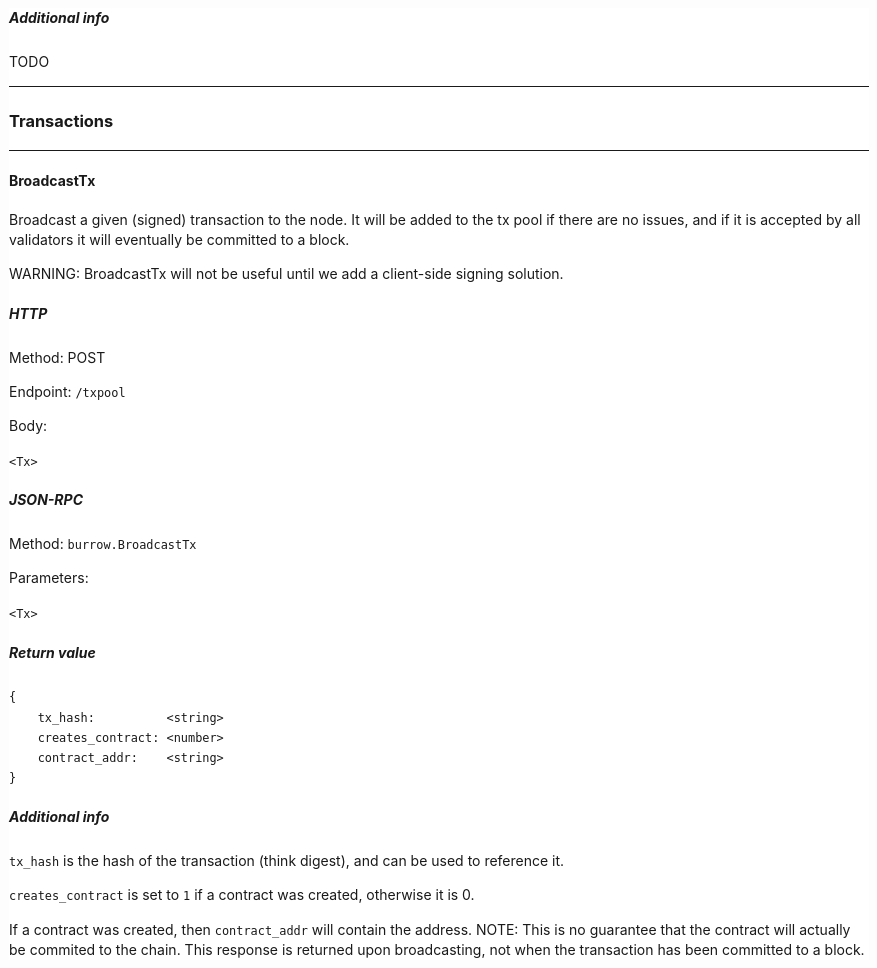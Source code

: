 
##### Additional info

TODO

***

<a name="transactions"></a>
### Transactions

***

<a name="broadcast-tx"></a>
#### BroadcastTx

Broadcast a given (signed) transaction to the node. It will be added to the tx pool if there are no issues, and if it is accepted by all validators it will eventually be committed to a block.

WARNING: BroadcastTx will not be useful until we add a client-side signing solution.

##### HTTP

Method: POST

Endpoint: `/txpool`

Body:

```
<Tx>
```

##### JSON-RPC

Method: `burrow.BroadcastTx`

Parameters:

```
<Tx>
```

##### Return value

```
{
	tx_hash:          <string>
	creates_contract: <number>
	contract_addr:    <string>
}
```

##### Additional info

`tx_hash` is the hash of the transaction (think digest), and can be used to reference it.

`creates_contract` is set to `1` if a contract was created, otherwise it is 0.

If a contract was created, then `contract_addr` will contain the address. NOTE: This is no guarantee that the contract will actually be commited to the chain. This response is returned upon broadcasting, not when the transaction has been committed to a block.
